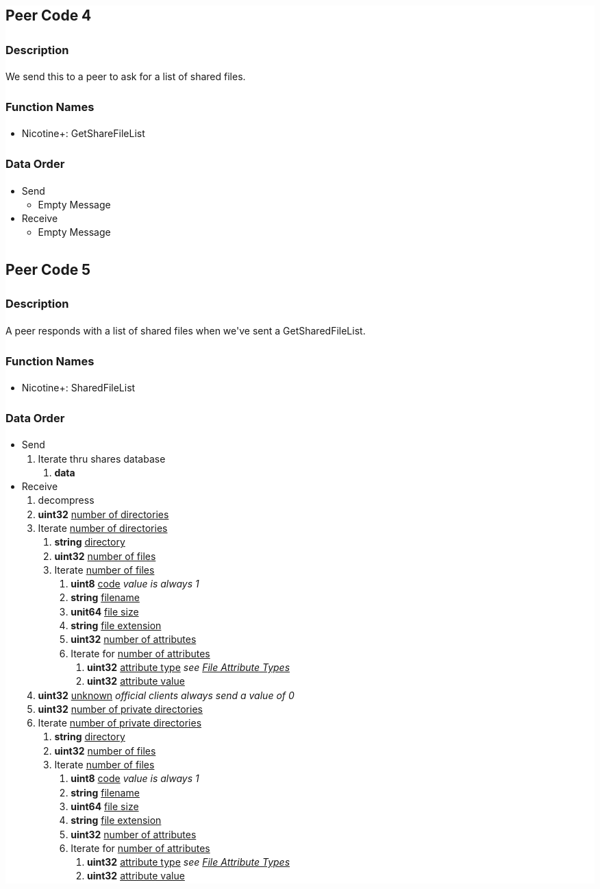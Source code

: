 ## Peer Code 4

### Description

We send this to a peer to ask for a list of shared files.

### Function Names

  - Nicotine+: GetShareFileList

### Data Order

  - Send
      - Empty Message
  - Receive
      - Empty Message

## Peer Code 5

### Description

A peer responds with a list of shared files when we've sent a GetSharedFileList.

### Function Names

  - Nicotine+: SharedFileList

### Data Order

  - Send
    1.  Iterate thru shares database
        1.  **data**
  - Receive
    1.  decompress
    2.  **uint32** <ins>number of directories</ins>
    3.  Iterate <ins>number of directories</ins>
        1.  **string** <ins>directory</ins>
        2.  **uint32** <ins>number of files</ins>
        3.  Iterate <ins>number of files</ins>
            1.  **uint8** <ins>code</ins> *value is always 1*
            2.  **string** <ins>filename</ins>
            3.  **unit64** <ins>file size</ins>
            4.  **string** <ins>file extension</ins>
            5.  **uint32** <ins>number of attributes</ins>
            6.  Iterate for <ins>number of attributes</ins>
                1.  **uint32** <ins>attribute type</ins> *see [File Attribute Types](#file-attribute-types)*
                2.  **uint32** <ins>attribute value</ins>
    4.  **uint32** <ins>unknown</ins> *official clients always send a value of 0*
    5.  **uint32** <ins>number of private directories</ins>
    6.  Iterate <ins>number of private directories</ins>
        1.  **string** <ins>directory</ins>
        2.  **uint32** <ins>number of files</ins>
        3.  Iterate <ins>number of files</ins>
            1.  **uint8** <ins>code</ins> *value is always 1*
            2.  **string** <ins>filename</ins>
            3.  **uint64** <ins>file size</ins>
            4.  **string** <ins>file extension</ins>
            5.  **uint32** <ins>number of attributes</ins>
            6.  Iterate for <ins>number of attributes</ins>
                1.  **uint32** <ins>attribute type</ins> *see [File Attribute Types](#file-attribute-types)*
                2.  **uint32** <ins>attribute value</ins>
